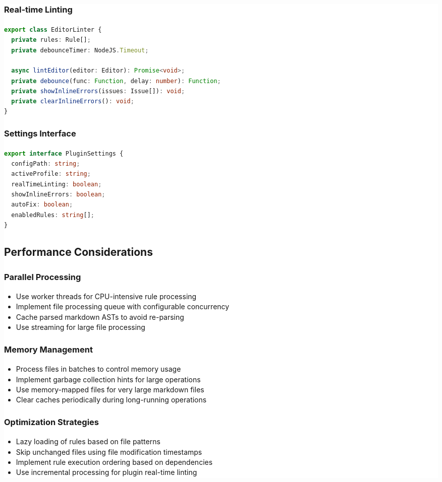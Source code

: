 ```typescript
```

### Real-time Linting

```typescript
export class EditorLinter {
  private rules: Rule[];
  private debounceTimer: NodeJS.Timeout;

  async lintEditor(editor: Editor): Promise<void>;
  private debounce(func: Function, delay: number): Function;
  private showInlineErrors(issues: Issue[]): void;
  private clearInlineErrors(): void;
}
```

### Settings Interface

```typescript
export interface PluginSettings {
  configPath: string;
  activeProfile: string;
  realTimeLinting: boolean;
  showInlineErrors: boolean;
  autoFix: boolean;
  enabledRules: string[];
}
```

## Performance Considerations

### Parallel Processing

- Use worker threads for CPU-intensive rule processing
- Implement file processing queue with configurable concurrency
- Cache parsed markdown ASTs to avoid re-parsing
- Use streaming for large file processing

### Memory Management

- Process files in batches to control memory usage
- Implement garbage collection hints for large operations
- Use memory-mapped files for very large markdown files
- Clear caches periodically during long-running operations

### Optimization Strategies

- Lazy loading of rules based on file patterns
- Skip unchanged files using file modification timestamps
- Implement rule execution ordering based on dependencies
- Use incremental processing for plugin real-time linting
